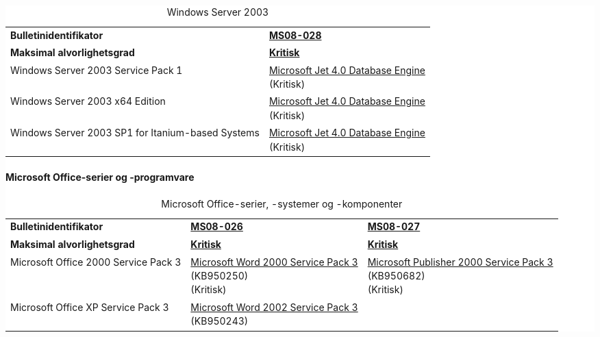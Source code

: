 
<table>
<caption>Windows Server 2003</caption>
<tbody>
<tr class="odd">
<td><strong>Bulletinidentifikator</strong></td>
<td><a href="http://go.microsoft.com/fwlink/?linkid=114750"><strong>MS08-028</strong></a></td>
</tr>
<tr class="even">
<td><strong>Maksimal alvorlighetsgrad</strong></td>
<td><a href="http://go.microsoft.com/fwlink/?linkid=21140"><strong>Kritisk</strong></a></td>
</tr>
<tr class="odd">
<td>Windows Server 2003 Service Pack 1</td>
<td><a href="http://www.microsoft.com/downloads/details.aspx?familyid=86e3ed62-98f7-46ec-96ab-5e8c123b1288">Microsoft Jet 4.0 Database Engine</a><br />
(Kritisk)</td>
</tr>
<tr class="even">
<td>Windows Server 2003 x64 Edition</td>
<td><a href="http://www.microsoft.com/downloads/details.aspx?familyid=5dfc867b-74b7-4818-9fc2-d71e7c9d2e38">Microsoft Jet 4.0 Database Engine</a><br />
(Kritisk)</td>
</tr>
<tr class="odd">
<td>Windows Server 2003 SP1 for Itanium-based Systems</td>
<td><a href="http://www.microsoft.com/downloads/details.aspx?familyid=3452119b-ba4c-4272-82ec-97396b2c2c3d">Microsoft Jet 4.0 Database Engine</a><br />
(Kritisk)</td>
</tr>
</tbody>
</table>


#### Microsoft Office-serier og -programvare

<table>
<caption>Microsoft Office-serier, -systemer og -komponenter</caption>
<tbody>
<tr class="odd">
<td><strong>Bulletinidentifikator</strong></td>
<td><a href="http://go.microsoft.com/fwlink/?linkid=117295"><strong>MS08-026</strong></a></td>
<td><a href="http://go.microsoft.com/fwlink/?linkid=117907"><strong>MS08-027</strong></a></td>
</tr>
<tr class="even">
<td><strong>Maksimal alvorlighetsgrad</strong></td>
<td><a href="http://go.microsoft.com/fwlink/?linkid=21140"><strong>Kritisk</strong></a></td>
<td><a href="http://go.microsoft.com/fwlink/?linkid=21140"><strong>Kritisk</strong></a></td>
</tr>
<tr class="odd">
<td>Microsoft Office 2000 Service Pack 3</td>
<td><a href="http://www.microsoft.com/downloads/details.aspx?familyid=9215ff71-38c0-416a-b89a-fe3474160f41">Microsoft Word 2000 Service Pack 3</a><br />
(KB950250)<br />
(Kritisk)</td>
<td><a href="http://www.microsoft.com/downloads/details.aspx?familyid=8675b9b6-fbf0-4ad2-9210-285e2cc10556">Microsoft Publisher 2000 Service Pack 3</a><br />
(KB950682)<br />
(Kritisk)</td>
</tr>
<tr class="even">
<td>Microsoft Office XP Service Pack 3</td>
<td><a href="http://www.microsoft.com/downloads/details.aspx?familyid=b348a518-221e-4567-a797-999715a8b2ef">Microsoft Word 2002 Service Pack 3</a><br />
(KB950243)<br />